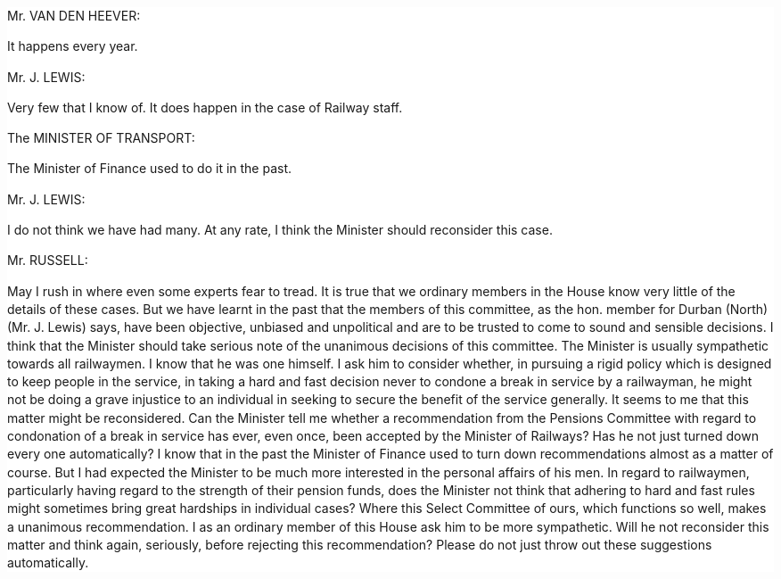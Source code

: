 </speech>

<speech by="#van_den_heever">

<from>Mr. <person refersTo="hansard_za">VAN DEN HEEVER</person>:</from>

<p>It happens every year.</p>

</speech>

<speech by="#lewis">

<from>Mr. <person refersTo="hansard_za">J. LEWIS</person>:</from>

<p>Very few that I know of. It does happen in the case of Railway staff.</p>

</speech>

<speech by="#minister_of_transport">

<from>The <person refersTo="hansard_za">MINISTER OF TRANSPORT</person>:</from>

<p>The Minister of Finance used to do it in the past.</p>

</speech>

<speech by="#lewis">

<from>Mr. <person refersTo="hansard_za">J. LEWIS</person>:</from>

<p>I do not think we have had many. At any rate, I think the Minister should reconsider this case.</p>

</speech>

<speech by="#russell">

<from>Mr. <person refersTo="hansard_za">RUSSELL</person>:</from>

<p>May I rush in where even some experts fear to tread. It is true that we ordinary members in the House know very little of the details of these cases. But we have learnt in the past that the members of this committee, as the hon. member for Durban (North) (Mr. J. Lewis) says, have been objective, unbiased and unpolitical and are to be trusted to come to sound and sensible decisions. I think that the Minister should take serious note of the unanimous decisions of this committee. The Minister is usually sympathetic towards all railwaymen. I know that he was one himself. I ask him to consider whether, in pursuing a rigid policy which is designed to keep people in the service, in taking a hard and fast decision never to condone a break in service by a railwayman, he might not be doing a grave injustice to an individual in seeking to secure the benefit of the service generally. It seems to me that this matter might be reconsidered. Can the Minister tell me whether a recommendation from the Pensions Committee with regard to condonation of a break in service has ever, even once, been accepted by the Minister of Railways? Has he not just turned down every one automatically? I know that in the past the Minister of Finance used to turn down recommendations almost as a matter of course. But I had expected the Minister to be much more interested in the personal affairs of his men. In regard to railwaymen, particularly having regard to the strength of their pension funds, does the Minister not think that adhering to hard and fast rules might sometimes bring great hardships in individual cases? Where this Select Committee of ours, which functions so well, makes a unanimous recommendation. I as an ordinary member of this House ask him to be more sympathetic. Will he not reconsider this matter and think again, seriously, before rejecting this recommendation? Please do not just throw out these suggestions automatically.</p>
